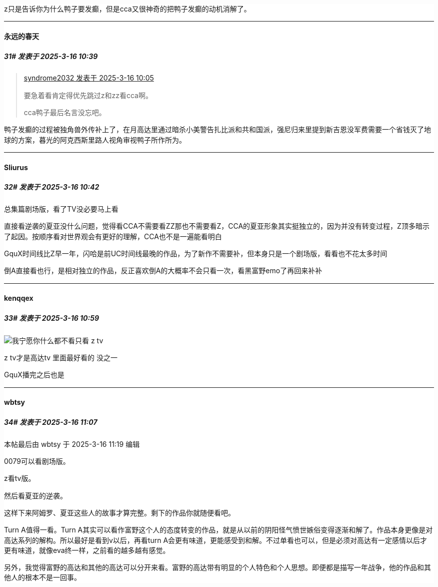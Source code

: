 z只是告诉你为什么鸭子要发癫，但是cca又很神奇的把鸭子发癫的动机消解了。

*****

####  永远的春天  
##### 31#       发表于 2025-3-16 10:39

<blockquote><a href="httphttps://bbs.saraba1st.com/2b/forum.php?mod=redirect&amp;goto=findpost&amp;pid=67664954&amp;ptid=2250015" target="_blank">syndrome2032 发表于 2025-3-16 10:05</a>

要急着看肯定得优先跳过z和zz看cca啊。

cca鸭子最后名言没忘吧。</blockquote>

鸭子发癫的过程被独角兽外传补上了，在月高达里通过暗杀小美警告扎比派和共和国派，强尼归来里提到新吉恩没军费需要一个省钱灭了地球的方案，暮光的阿克西斯里路人视角审视鸭子所作所为。

*****

####  Sliurus  
##### 32#       发表于 2025-3-16 10:42

总集篇剧场版，看了TV没必要马上看

直接看逆袭的夏亚没什么问题，觉得看CCA不需要看ZZ那也不需要看Z，CCA的夏亚形象其实挺独立的，因为并没有转变过程，Z顶多暗示了起因。按顺序看对世界观会有更好的理解，CCA也不是一遍能看明白

GquX时间线比Z早一年，闪哈是前UC时间线最晚的作品，为了新作不需要补，但本身只是一个剧场版，看看也不花太多时间

倒A直接看也行，是相对独立的作品，反正喜欢倒A的大概率不会只看一次，看黑富野emo了再回来补补

*****

####  kenqqex  
##### 33#       发表于 2025-3-16 10:59

<img src="https://static.saraba1st.com/image/smiley/face2017/067.png" referrerpolicy="no-referrer">我宁愿你什么都不看只看 z tv

z tv才是高达tv 里面最好看的 没之一

GquX播完之后也是

*****

####  wbtsy  
##### 34#       发表于 2025-3-16 11:07

 本帖最后由 wbtsy 于 2025-3-16 11:19 编辑 

0079可以看剧场版。

z看tv版。

然后看夏亚的逆袭。

这样下来阿姆罗、夏亚这些人的故事才算完整。剩下的作品你就随便看吧。

Turn A值得一看。Turn A其实可以看作富野这个人的态度转变的作品，就是从以前的阴阳怪气愤世嫉俗变得逐渐和解了。作品本身更像是对高达系列的解构。所以最好是看到v以后，再看turn A会更有味道，更能感受到和解。不过单看也可以，但是必须对高达有一定感情以后才更有味道，就像eva终一样，之前看的越多越有感觉。

另外，我觉得富野的高达和其他的高达可以分开来看。富野的高达带有明显的个人特色和个人思想。即便都是描写一年战争，他的作品和其他人的根本不是一回事。
